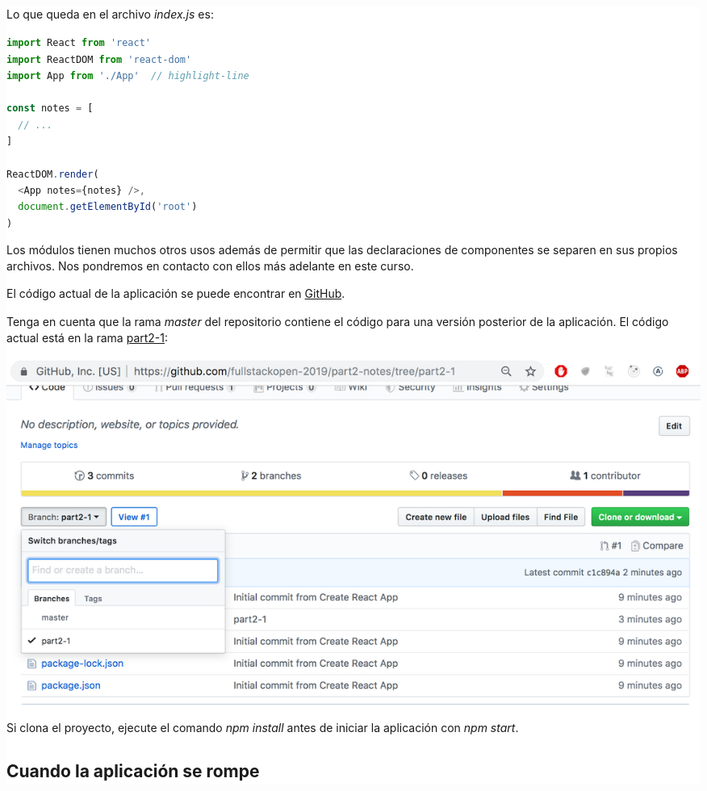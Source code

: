 Lo que queda en el archivo _index.js_ es:

```js
import React from 'react'
import ReactDOM from 'react-dom'
import App from './App'  // highlight-line

const notes = [
  // ...
]

ReactDOM.render(
  <App notes={notes} />,
  document.getElementById('root')
)
```

Los módulos tienen muchos otros usos además de permitir que las declaraciones de componentes se separen en sus propios archivos. Nos pondremos en contacto con ellos más adelante en este curso.

El código actual de la aplicación se puede encontrar en [GitHub](https://github.com/fullstack-hy2020/part2-notes/tree/part2-1).

Tenga en cuenta que la rama _master_ del repositorio contiene el código para una versión posterior de la aplicación. El código actual está en la rama [part2-1](https://github.com/fullstack-hy2020/part2-notes/tree/part2-1):

![](../../images/2/2e.png)

Si clona el proyecto, ejecute el comando _npm install_ antes de iniciar la aplicación con _npm start_.

## Cuando la aplicación se rompe
